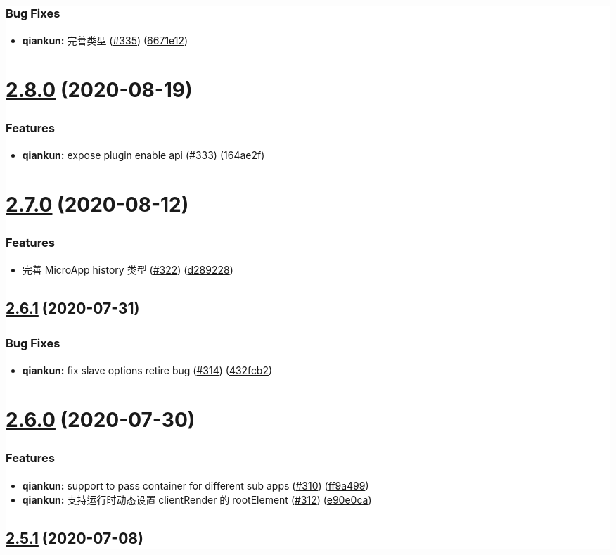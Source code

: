### Bug Fixes

- **qiankun:** 完善类型 ([#335](https://github.com/umijs/plugins/issues/335)) ([6671e12](https://github.com/umijs/plugins/commit/6671e12f70710baab87cbbcd5be040cf89c6a9cc))

# [2.8.0](https://github.com/umijs/plugins/compare/@umijs/plugin-qiankun@2.7.0...@umijs/plugin-qiankun@2.8.0) (2020-08-19)

### Features

- **qiankun:** expose plugin enable api ([#333](https://github.com/umijs/plugins/issues/333)) ([164ae2f](https://github.com/umijs/plugins/commit/164ae2f377877ae7321b1579b8b09b3ae5f4f80e))

# [2.7.0](https://github.com/umijs/plugins/compare/@umijs/plugin-qiankun@2.6.1...@umijs/plugin-qiankun@2.7.0) (2020-08-12)

### Features

- 完善 MicroApp history 类型 ([#322](https://github.com/umijs/plugins/issues/322)) ([d289228](https://github.com/umijs/plugins/commit/d289228ac1b4ee84c5c20bf480199182c84c7661))

## [2.6.1](https://github.com/umijs/plugins/compare/@umijs/plugin-qiankun@2.6.0...@umijs/plugin-qiankun@2.6.1) (2020-07-31)

### Bug Fixes

- **qiankun:** fix slave options retire bug ([#314](https://github.com/umijs/plugins/issues/314)) ([432fcb2](https://github.com/umijs/plugins/commit/432fcb29cef8cef3f8fe3db6caa838eff79400b9))

# [2.6.0](https://github.com/umijs/plugins/compare/@umijs/plugin-qiankun@2.5.1...@umijs/plugin-qiankun@2.6.0) (2020-07-30)

### Features

- **qiankun:** support to pass container for different sub apps ([#310](https://github.com/umijs/plugins/issues/310)) ([ff9a499](https://github.com/umijs/plugins/commit/ff9a4991f1be50d3a4aa89cd25f956386d4e1662))
- **qiankun:** 支持运行时动态设置 clientRender 的 rootElement ([#312](https://github.com/umijs/plugins/issues/312)) ([e90e0ca](https://github.com/umijs/plugins/commit/e90e0ca1b1178675e985389eae2623ebee4aa53d))

## [2.5.1](https://github.com/umijs/plugins/compare/@umijs/plugin-qiankun@2.5.0...@umijs/plugin-qiankun@2.5.1) (2020-07-08)
